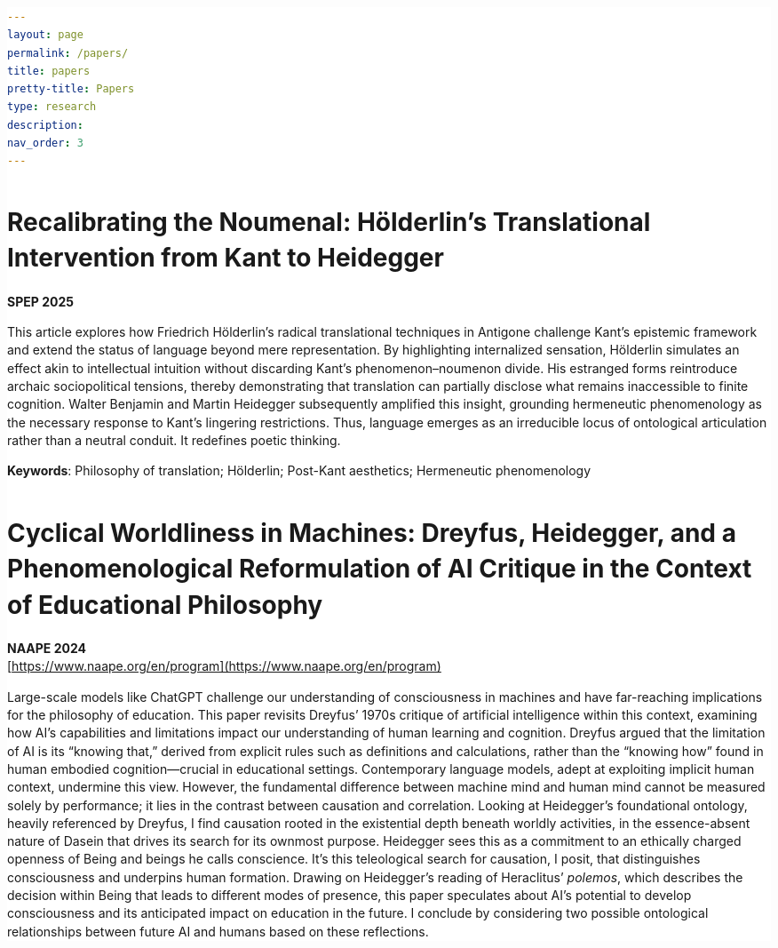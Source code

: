 ```yaml
---
layout: page
permalink: /papers/
title: papers
pretty-title: Papers
type: research
description: 
nav_order: 3
---
```


# **Recalibrating the Noumenal: Hölderlin’s Translational Intervention from Kant to Heidegger**

**SPEP 2025**

This article explores how Friedrich Hölderlin’s radical translational techniques in Antigone challenge Kant’s epistemic framework and extend the status of language beyond mere representation. By highlighting internalized sensation, Hölderlin simulates an effect akin to intellectual intuition without discarding Kant’s phenomenon–noumenon divide. His estranged forms reintroduce archaic sociopolitical tensions, thereby demonstrating that translation can partially disclose what remains inaccessible to finite cognition. Walter Benjamin and Martin Heidegger subsequently amplified this insight, grounding hermeneutic phenomenology as the necessary response to Kant’s lingering restrictions. Thus, language emerges as an irreducible locus of ontological articulation rather than a neutral conduit. It redefines poetic thinking.

**Keywords**: Philosophy of translation; Hölderlin; Post-Kant aesthetics; Hermeneutic phenomenology 


# **Cyclical Worldliness in Machines: Dreyfus, Heidegger, and a Phenomenological Reformulation of AI Critique in the Context of Educational Philosophy**

**NAAPE 2024**  
[https://www.naape.org/en/program](https://www.naape.org/en/program)

Large-scale models like ChatGPT challenge our understanding of consciousness in machines and have far-reaching implications for the philosophy of education. This paper revisits Dreyfus’ 1970s critique of artificial intelligence within this context, examining how AI’s capabilities and limitations impact our understanding of human learning and cognition. Dreyfus argued that the limitation of AI is its “knowing that,” derived from explicit rules such as definitions and calculations, rather than the “knowing how” found in human embodied cognition—crucial in educational settings. Contemporary language models, adept at exploiting implicit human context, undermine this view. However, the fundamental difference between machine mind and human mind cannot be measured solely by performance; it lies in the contrast between causation and correlation. Looking at Heidegger’s foundational ontology, heavily referenced by Dreyfus, I find causation rooted in the existential depth beneath worldly activities, in the essence-absent nature of Dasein that drives its search for its ownmost purpose. Heidegger sees this as a commitment to an ethically charged openness of Being and beings he calls conscience. It’s this teleological search for causation, I posit, that distinguishes consciousness and underpins human formation. Drawing on Heidegger’s reading of Heraclitus’ *polemos*, which describes the decision within Being that leads to different modes of presence, this paper speculates about AI’s potential to develop consciousness and its anticipated impact on education in the future. I conclude by considering two possible ontological relationships between future AI and humans based on these reflections.
